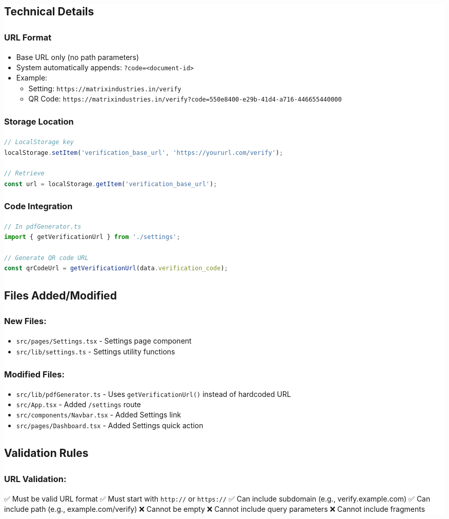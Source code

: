 ## Technical Details

### URL Format
- Base URL only (no path parameters)
- System automatically appends: `?code=<document-id>`
- Example:
  - Setting: `https://matrixindustries.in/verify`
  - QR Code: `https://matrixindustries.in/verify?code=550e8400-e29b-41d4-a716-446655440000`

### Storage Location
```javascript
// LocalStorage key
localStorage.setItem('verification_base_url', 'https://yoururl.com/verify');

// Retrieve
const url = localStorage.getItem('verification_base_url');
```

### Code Integration
```typescript
// In pdfGenerator.ts
import { getVerificationUrl } from './settings';

// Generate QR code URL
const qrCodeUrl = getVerificationUrl(data.verification_code);
```

## Files Added/Modified

### New Files:
- `src/pages/Settings.tsx` - Settings page component
- `src/lib/settings.ts` - Settings utility functions

### Modified Files:
- `src/lib/pdfGenerator.ts` - Uses `getVerificationUrl()` instead of hardcoded URL
- `src/App.tsx` - Added `/settings` route
- `src/components/Navbar.tsx` - Added Settings link
- `src/pages/Dashboard.tsx` - Added Settings quick action

## Validation Rules

### URL Validation:
✅ Must be valid URL format
✅ Must start with `http://` or `https://`
✅ Can include subdomain (e.g., verify.example.com)
✅ Can include path (e.g., example.com/verify)
❌ Cannot be empty
❌ Cannot include query parameters
❌ Cannot include fragments
